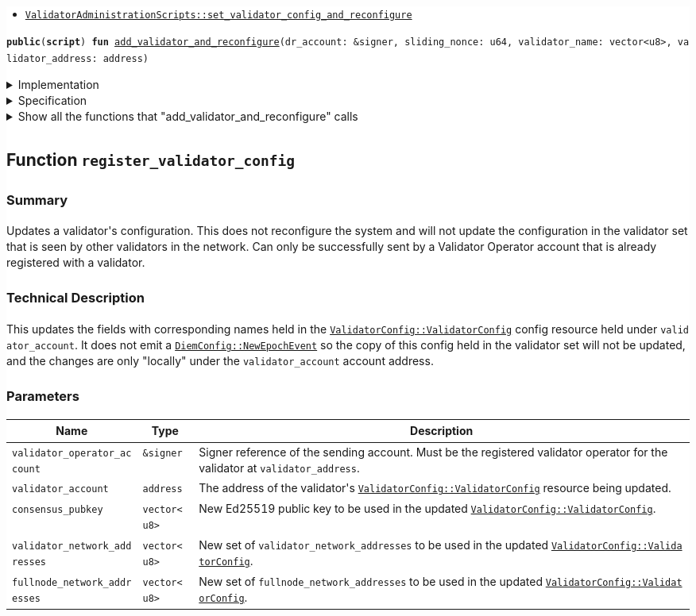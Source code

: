 * <code><a href="ValidatorAdministrationScripts.md#0x1_ValidatorAdministrationScripts_set_validator_config_and_reconfigure">ValidatorAdministrationScripts::set_validator_config_and_reconfigure</a></code>


<pre><code><b>public</b>(<b>script</b>) <b>fun</b> <a href="ValidatorAdministrationScripts.md#0x1_ValidatorAdministrationScripts_add_validator_and_reconfigure">add_validator_and_reconfigure</a>(dr_account: &signer, sliding_nonce: u64, validator_name: vector&lt;u8&gt;, validator_address: address)
</code></pre>



<details><summary>Implementation</summary></details>

<details><summary>Specification</summary></details>

<details><summary>Show all the functions that "add_validator_and_reconfigure" calls</summary></details>

<a name="0x1_ValidatorAdministrationScripts_register_validator_config"></a>

## Function `register_validator_config`


<a name="@Summary_5"></a>

### Summary

Updates a validator's configuration. This does not reconfigure the system and will not update
the configuration in the validator set that is seen by other validators in the network. Can
only be successfully sent by a Validator Operator account that is already registered with a
validator.


<a name="@Technical_Description_6"></a>

### Technical Description

This updates the fields with corresponding names held in the <code><a href="ValidatorConfig.md#0x1_ValidatorConfig_ValidatorConfig">ValidatorConfig::ValidatorConfig</a></code>
config resource held under <code>validator_account</code>. It does not emit a <code><a href="DiemConfig.md#0x1_DiemConfig_NewEpochEvent">DiemConfig::NewEpochEvent</a></code>
so the copy of this config held in the validator set will not be updated, and the changes are
only "locally" under the <code>validator_account</code> account address.


<a name="@Parameters_7"></a>

### Parameters

| Name                          | Type         | Description                                                                                                                  |
| ------                        | ------       | -------------                                                                                                                |
| <code>validator_operator_account</code>  | <code>&signer</code>    | Signer reference of the sending account. Must be the registered validator operator for the validator at <code>validator_address</code>. |
| <code>validator_account</code>           | <code>address</code>    | The address of the validator's <code><a href="ValidatorConfig.md#0x1_ValidatorConfig_ValidatorConfig">ValidatorConfig::ValidatorConfig</a></code> resource being updated.                                    |
| <code>consensus_pubkey</code>            | <code>vector&lt;u8&gt;</code> | New Ed25519 public key to be used in the updated <code><a href="ValidatorConfig.md#0x1_ValidatorConfig_ValidatorConfig">ValidatorConfig::ValidatorConfig</a></code>.                                         |
| <code>validator_network_addresses</code> | <code>vector&lt;u8&gt;</code> | New set of <code>validator_network_addresses</code> to be used in the updated <code><a href="ValidatorConfig.md#0x1_ValidatorConfig_ValidatorConfig">ValidatorConfig::ValidatorConfig</a></code>.                       |
| <code>fullnode_network_addresses</code>  | <code>vector&lt;u8&gt;</code> | New set of <code>fullnode_network_addresses</code> to be used in the updated <code><a href="ValidatorConfig.md#0x1_ValidatorConfig_ValidatorConfig">ValidatorConfig::ValidatorConfig</a></code>.                        |

